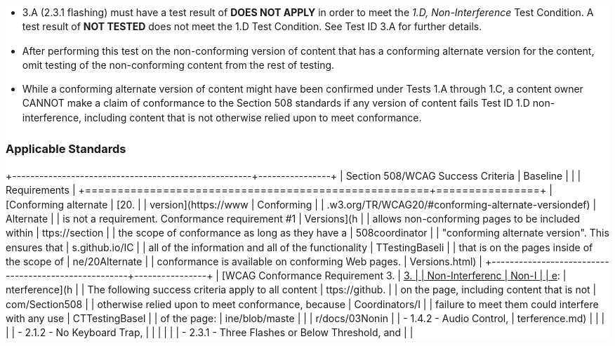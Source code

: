 -   3.A (2.3.1 flashing) must have a test result of **DOES NOT APPLY**
    in order to meet the *1.D, Non-Interference* Test Condition. A test
    result of **NOT TESTED** does not meet the 1.D Test Condition. See
    Test ID 3.A for further details.

-   After performing this test on the non-conforming version of content
    that has a conforming alternate version for the content, omit
    testing of the non-conforming content from the rest of testing.

-   While a conforming alternate version of content might have been
    confirmed under Tests 1.A through 1.C, a content owner CANNOT make a
    claim of conformance to the Section 508 standards if any version of
    content fails Test ID 1.D non-interference, including content that
    is not otherwise relied upon to meet conformance.

### Applicable Standards

+-----------------------------------------------------+----------------+
| Section 508/WCAG Success Criteria                   | Baseline       |
|                                                     | Requirements   |
+=====================================================+================+
| [Conforming alternate                               | [20.           |
| version](https://www                                | Conforming     |
| .w3.org/TR/WCAG20/#conforming-alternate-versiondef) | Alternate      |
| is not a requirement. Conformance requirement #1    | Versions](h    |
| allows non-conforming pages to be included within   | ttps://section |
| the scope of conformance as long as they have a     | 508coordinator |
| \"conforming alternate version\". This ensures that | s.github.io/IC |
| all of the information and all of the functionality | TTestingBaseli |
| that is on the pages inside of the scope of         | ne/20Alternate |
| conformance is available on conforming Web pages.   | Versions.html) |
+-----------------------------------------------------+----------------+
| [WCAG Conformance Requirement 3.                    | [3.            |
| Non-Interferenc                                     | Non-I          |
| e](https://www.w3.org/TR/WCAG20/#conformance-reqs): | nterference](h |
| The following success criteria apply to all content | ttps://github. |
| on the page, including content that is not          | com/Section508 |
| otherwise relied upon to meet conformance, because  | Coordinators/I |
| failure to meet them could interfere with any use   | CTTestingBasel |
| of the page:                                        | ine/blob/maste |
|                                                     | r/docs/03Nonin |
| -   1.4.2 - Audio Control,                          | terference.md) |
|                                                     |                |
| -   2.1.2 - No Keyboard Trap,                       |                |
|                                                     |                |
| -   2.3.1 - Three Flashes or Below Threshold, and   |                |